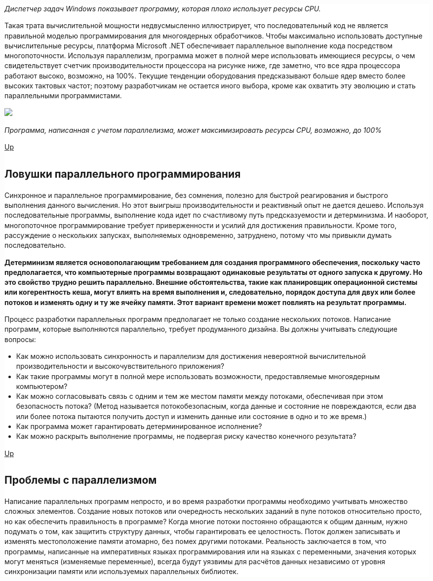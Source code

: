 *Диспетчер задач Windows показывает программу, которая плохо использует ресурсы CPU.*

Такая трата вычислительной мощности недвусмысленно иллюстрирует, что последовательный код не является правильной моделью программирования для многоядерных обработчиков. Чтобы максимально использовать доступные вычислительные ресурсы, платформа Microsoft .NET обеспечивает параллельное выполнение кода посредством многопоточности. Используя параллелизм, программа может в полной мере использовать имеющиеся ресурсы, о чем свидетельствует счетчик производительности процессора на рисунке ниже, где заметно, что все ядра процессора работают высоко, возможно, на 100%. Текущие тенденции оборудования предсказывают больше ядер вместо более высоких тактовых частот; поэтому разработчикам не остается иного выбора, кроме как охватить эту эволюцию и стать параллельными программистами.

![](https://github.com/AnzhelikaKravchuk/Materials/blob/master/Pictures/9.png)

*Программа, написанная с учетом параллелизма, может максимизировать ресурсы CPU, возможно, до 100%*

[Up](#content)

## <a name="8"></a> Ловушки параллельного программирования

Синхронное и параллельное программирование, без сомнения, полезно для быстрой реагирования и быстрого выполнения данного вычисления. Но этот выигрыш производительности и реактивный опыт не дается дешево. Используя последовательные программы, выполнение кода идет по счастливому путь предсказуемости и детерминизма. И наоборот, многопоточное программирование требует приверженности и усилий для достижения правильности. Кроме того, рассуждение о нескольких запусках, выполняемых одновременно, затруднено, потому что мы привыкли думать последовательно. 

**Детерминизм является основополагающим требованием для создания программного обеспечения, поскольку часто предполагается, что компьютерные программы возвращают одинаковые результаты от одного запуска к другому. Но это свойство трудно решить параллельно. Внешние обстоятельства, такие как планировщик операционной системы или когерентность кеша, могут влиять на время выполнения и, следовательно, порядок доступа для двух или более потоков и изменять одну и ту же ячейку памяти. Этот вариант времени может повлиять на результат программы.**

Процесс разработки параллельных программ предполагает не только создание нескольких потоков. Написание программ, которые выполняются параллельно, требует продуманного дизайна. Вы должны учитывать следующие вопросы:
- Как можно использовать синхронность и параллелизм для достижения невероятной вычислительной производительности и высокочувствительного приложения?
- Как такие программы могут в полной мере использовать возможности, предоставляемые многоядерным компьютером?
- Как можно согласовывать связь с одним и тем же местом памяти между потоками, обеспечивая при этом безопасность потока? (Метод называется потокобезопасным, когда данные и состояние не повреждаются, если два или более потока пытаются получить доступ и изменить данные или состояние в одно и то же время.)
- Как программа может гарантировать детерминированное исполнение?
- Как можно раскрыть выполнение программы, не подвергая риску качество конечного результата?

[Up](#content)

## <a name="9"></a> Проблемы с параллелизмом

Написание параллельных программ непросто, и во время разработки программы необходимо учитывать множество сложных элементов. Создание новых потоков или очередность нескольких заданий в пуле потоков относительно просто, но как обеспечить правильность в программе? Когда многие потоки постоянно обращаются к общим данным, нужно подумать о том, как защитить структуру данных, чтобы гарантировать ее целостность. Поток должен записывать и изменять местоположение памяти атомарно, без помех другими потоками. Реальность заключается в том, что программы, написанные на императивных языках программирования или на языках с переменными, значения которых могут меняться (изменяемые переменные), всегда будут уязвимы для расчётов данных независимо от уровня синхронизации памяти или используемых параллельных библиотек.
